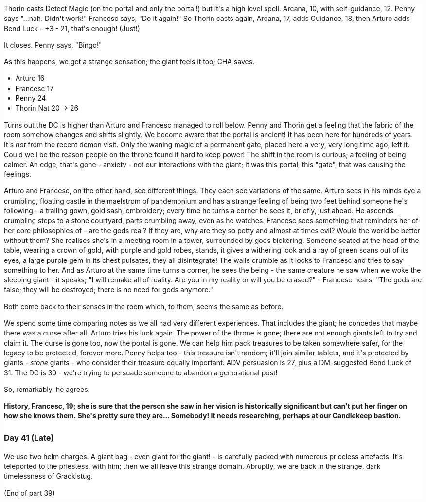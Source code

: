 Thorin casts Detect Magic (on the portal and only the portal!) but it's a high level spell. Arcana, 10, with self-guidance, 12. Penny says "...nah. Didn't work!" Francesc says, "Do it again!" So Thorin casts again, Arcana, 17, adds Guidance, 18, then Arturo adds Bend Luck - +3 - 21, that's enough! (Just!)

It closes. Penny says, "Bingo!"

As this happens, we get a strange sensation; the giant feels it too; CHA saves.

* Arturo 16
* Francesc 17
* Penny 24
* Thorin Nat 20 -> 26

Turns out the DC is higher than Arturo and Francesc managed to roll below. Penny and Thorin get a feeling that the fabric of the room somehow changes and shifts slightly. We become aware that the portal is ancient! It has been here for hundreds of years. It's *not* from the recent demon visit. Only the waning magic of a permanent gate, placed here a very, very long time ago, left it. Could well be the reason people on the throne found it hard to keep power! The shift in the room is curious; a feeling of being calmer. An edge, that's gone - anxiety - not our interactions with the giant; it was this portal, this "gate", that was causing the feelings.

Arturo and Francesc, on the other hand, see different things. They each see variations of the same. Arturo sees in his minds eye a crumbling, floating castle in the maelstrom of pandemonium and has a strange feeling of being two feet behind someone he's following - a trailing gown, gold sash, embroidery; every time he turns a corner he sees it, briefly, just ahead. He ascends crumbling steps to a stone courtyard, parts crumbling away, even as he watches. Francesc sees something that reminders her of her core philosophies of - are the gods real? If they are, why are they so petty and almost at times evil? Would the world be better without them? She realises she's in a meeting room in a tower, surrounded by gods bickering. Someone seated at the head of the table, wearing a crown of gold, with purple and gold robes, stands, it gives a withering look and a ray of green scans out of its eyes, a large purple gem in its chest pulsates; they all disintegrate! The walls crumble as it looks to Francesc and tries to say something to her. And as Arturo at the same time turns a corner, he sees the being - the same creature he saw when we woke the sleeping giant - it speaks; "I will remake all of reality. Are you in my reality or will you be erased?" - Francesc hears, "The gods are false; they will be destroyed; there is no need for gods anymore."

Both come back to their senses in the room which, to them, seems the same as before.

We spend some time comparing notes as we all had very different experiences. That includes the giant; he concedes that maybe there was a curse after all. Arturo tries his luck again. The power of the throne is gone; there are not enough giants left to try and claim it. The curse is gone too, now the portal is gone. We can help him pack treasures to be taken somewhere safer, for the legacy to be protected, forever more. Penny helps too - this treasure isn't random; it'll join similar tablets, and it's protected by giants - _stone_ giants - who consider their treasure equally important. ADV persuasion is 27, plus a DM-suggested Bend Luck of 31. The DC is 30 - we're trying to persuade someone to abandon a generational post!

So, remarkably, he agrees.

**History, Francesc, 19; she is sure that the person she saw in her vision is historically significant but can't put her finger on how she knows them. She's pretty sure they are... Somebody! It needs researching, perhaps at our Candlekeep bastion.**

### Day 41 (Late)

We use two helm charges. A giant bag - even giant for the giant! - is carefully packed with numerous priceless artefacts. It's teleported to the priestess, with him; then we all leave this strange domain. Abruptly, we are back in the strange, dark timelessness of Gracklstug.

(End of part 39)
